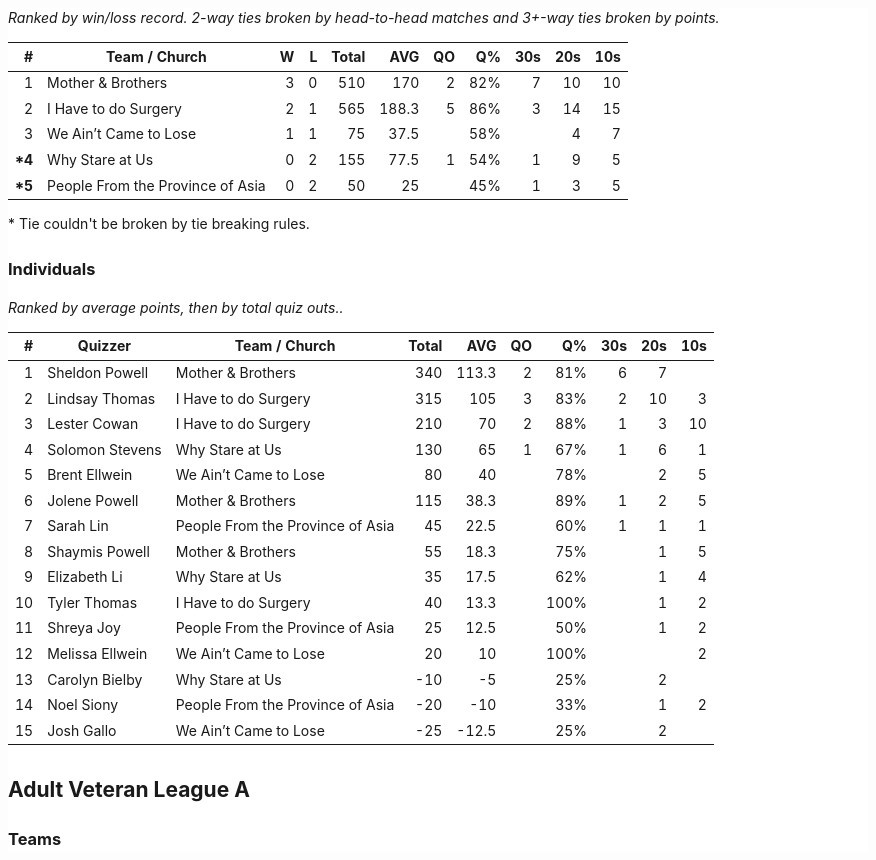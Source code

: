 *Ranked by win/loss record. 2-way ties broken by head-to-head matches and 3+-way ties broken by points.*

| # | Team / Church | W | L | Total | AVG | QO | Q% | 30s | 20s | 10s |
|--:|---|--:|--:|--:|--:|--:|--:|--:|--:|--:|
| 1 | Mother & Brothers | 3 | 0 | 510 | 170 | 2 | 82% | 7 | 10 | 10 |
| 2 | I Have to do Surgery | 2 | 1 | 565 | 188.3 | 5 | 86% | 3 | 14 | 15 |
| 3 | We Ain’t Came to Lose | 1 | 1 | 75 | 37.5 |  | 58% |  | 4 | 7 |
| **\*4** | Why Stare at Us | 0 | 2 | 155 | 77.5 | 1 | 54% | 1 | 9 | 5 |
| **\*5** | People From the Province of Asia | 0 | 2 | 50 | 25 |  | 45% | 1 | 3 | 5 |

\* Tie couldn't be broken by tie breaking rules.

### Individuals

*Ranked by average points, then by total quiz outs..*

| # | Quizzer | Team / Church | Total | AVG | QO | Q% | 30s | 20s | 10s |
|--:|---|---|--:|--:|--:|--:|--:|--:|--:|
| 1 | Sheldon Powell | Mother & Brothers | 340 | 113.3 | 2 | 81% | 6 | 7 |  |
| 2 | Lindsay Thomas | I Have to do Surgery | 315 | 105 | 3 | 83% | 2 | 10 | 3 |
| 3 | Lester Cowan | I Have to do Surgery | 210 | 70 | 2 | 88% | 1 | 3 | 10 |
| 4 | Solomon Stevens | Why Stare at Us | 130 | 65 | 1 | 67% | 1 | 6 | 1 |
| 5 | Brent Ellwein | We Ain’t Came to Lose | 80 | 40 |  | 78% |  | 2 | 5 |
| 6 | Jolene Powell | Mother & Brothers | 115 | 38.3 |  | 89% | 1 | 2 | 5 |
| 7 | Sarah Lin | People From the Province of Asia | 45 | 22.5 |  | 60% | 1 | 1 | 1 |
| 8 | Shaymis Powell | Mother & Brothers | 55 | 18.3 |  | 75% |  | 1 | 5 |
| 9 | Elizabeth Li | Why Stare at Us | 35 | 17.5 |  | 62% |  | 1 | 4 |
| 10 | Tyler Thomas | I Have to do Surgery | 40 | 13.3 |  | 100% |  | 1 | 2 |
| 11 | Shreya Joy | People From the Province of Asia | 25 | 12.5 |  | 50% |  | 1 | 2 |
| 12 | Melissa Ellwein | We Ain’t Came to Lose | 20 | 10 |  | 100% |  |  | 2 |
| 13 | Carolyn Bielby | Why Stare at Us | -10 | -5 |  | 25% |  | 2 |  |
| 14 | Noel Siony | People From the Province of Asia | -20 | -10 |  | 33% |  | 1 | 2 |
| 15 | Josh Gallo | We Ain’t Came to Lose | -25 | -12.5 |  | 25% |  | 2 |  |

## Adult Veteran League A

### Teams

